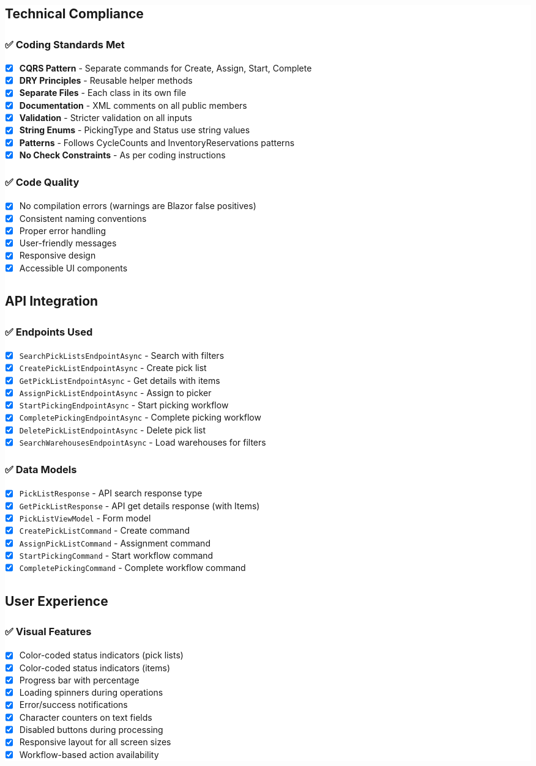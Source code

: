 ## Technical Compliance

### ✅ Coding Standards Met
- [x] **CQRS Pattern** - Separate commands for Create, Assign, Start, Complete
- [x] **DRY Principles** - Reusable helper methods
- [x] **Separate Files** - Each class in its own file
- [x] **Documentation** - XML comments on all public members
- [x] **Validation** - Stricter validation on all inputs
- [x] **String Enums** - PickingType and Status use string values
- [x] **Patterns** - Follows CycleCounts and InventoryReservations patterns
- [x] **No Check Constraints** - As per coding instructions

### ✅ Code Quality
- [x] No compilation errors (warnings are Blazor false positives)
- [x] Consistent naming conventions
- [x] Proper error handling
- [x] User-friendly messages
- [x] Responsive design
- [x] Accessible UI components

## API Integration

### ✅ Endpoints Used
- [x] `SearchPickListsEndpointAsync` - Search with filters
- [x] `CreatePickListEndpointAsync` - Create pick list
- [x] `GetPickListEndpointAsync` - Get details with items
- [x] `AssignPickListEndpointAsync` - Assign to picker
- [x] `StartPickingEndpointAsync` - Start picking workflow
- [x] `CompletePickingEndpointAsync` - Complete picking workflow
- [x] `DeletePickListEndpointAsync` - Delete pick list
- [x] `SearchWarehousesEndpointAsync` - Load warehouses for filters

### ✅ Data Models
- [x] `PickListResponse` - API search response type
- [x] `GetPickListResponse` - API get details response (with Items)
- [x] `PickListViewModel` - Form model
- [x] `CreatePickListCommand` - Create command
- [x] `AssignPickListCommand` - Assignment command
- [x] `StartPickingCommand` - Start workflow command
- [x] `CompletePickingCommand` - Complete workflow command

## User Experience

### ✅ Visual Features
- [x] Color-coded status indicators (pick lists)
- [x] Color-coded status indicators (items)
- [x] Progress bar with percentage
- [x] Loading spinners during operations
- [x] Error/success notifications
- [x] Character counters on text fields
- [x] Disabled buttons during processing
- [x] Responsive layout for all screen sizes
- [x] Workflow-based action availability
